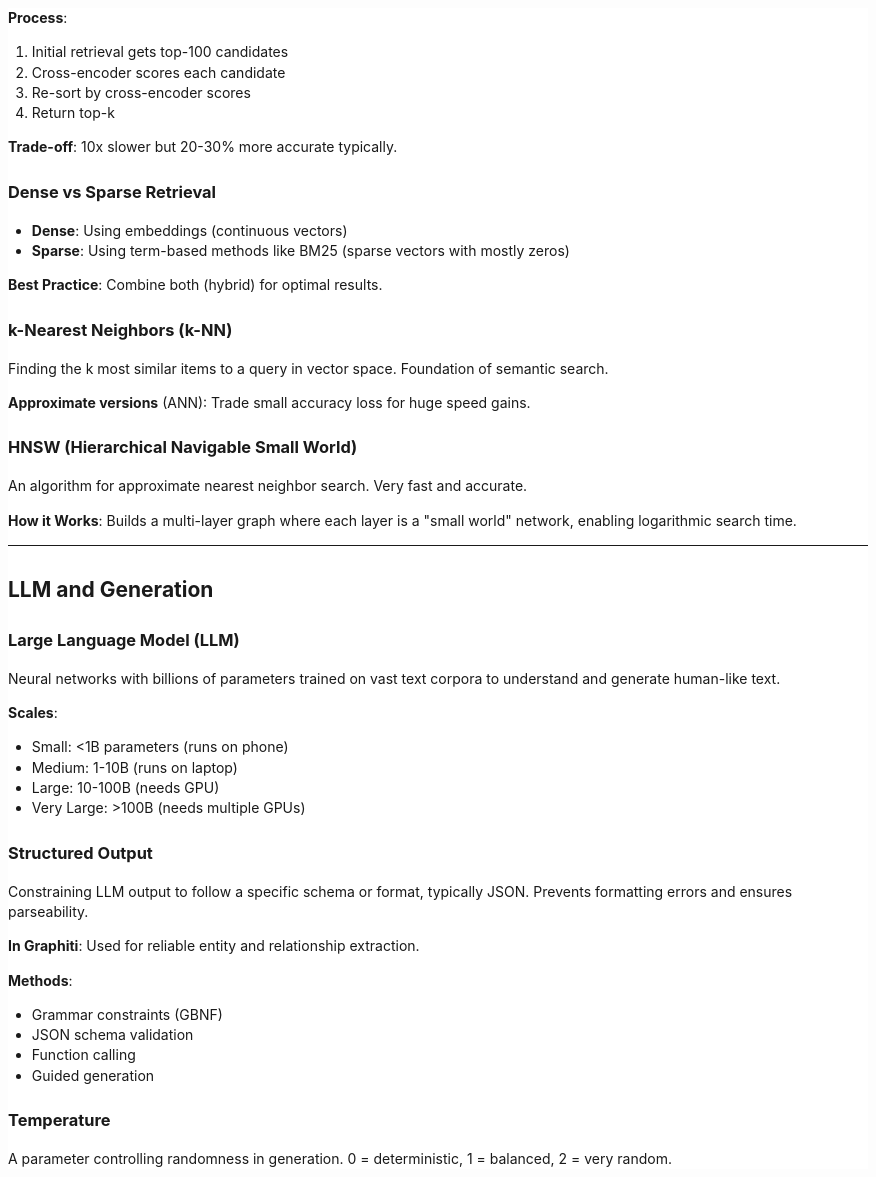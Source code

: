 **Process**:
1. Initial retrieval gets top-100 candidates
2. Cross-encoder scores each candidate
3. Re-sort by cross-encoder scores
4. Return top-k

**Trade-off**: 10x slower but 20-30% more accurate typically.

### **Dense vs Sparse Retrieval**
- **Dense**: Using embeddings (continuous vectors)
- **Sparse**: Using term-based methods like BM25 (sparse vectors with mostly zeros)

**Best Practice**: Combine both (hybrid) for optimal results.

### **k-Nearest Neighbors (k-NN)**
Finding the k most similar items to a query in vector space. Foundation of semantic search.

**Approximate versions** (ANN): Trade small accuracy loss for huge speed gains.

### **HNSW (Hierarchical Navigable Small World)**
An algorithm for approximate nearest neighbor search. Very fast and accurate.

**How it Works**: Builds a multi-layer graph where each layer is a "small world" network, enabling logarithmic search time.

---

## LLM and Generation

### **Large Language Model (LLM)**
Neural networks with billions of parameters trained on vast text corpora to understand and generate human-like text.

**Scales**:
- Small: <1B parameters (runs on phone)
- Medium: 1-10B (runs on laptop)
- Large: 10-100B (needs GPU)
- Very Large: >100B (needs multiple GPUs)

### **Structured Output**
Constraining LLM output to follow a specific schema or format, typically JSON. Prevents formatting errors and ensures parseability.

**In Graphiti**: Used for reliable entity and relationship extraction.

**Methods**:
- Grammar constraints (GBNF)
- JSON schema validation
- Function calling
- Guided generation

### **Temperature**
A parameter controlling randomness in generation. 0 = deterministic, 1 = balanced, 2 = very random.

